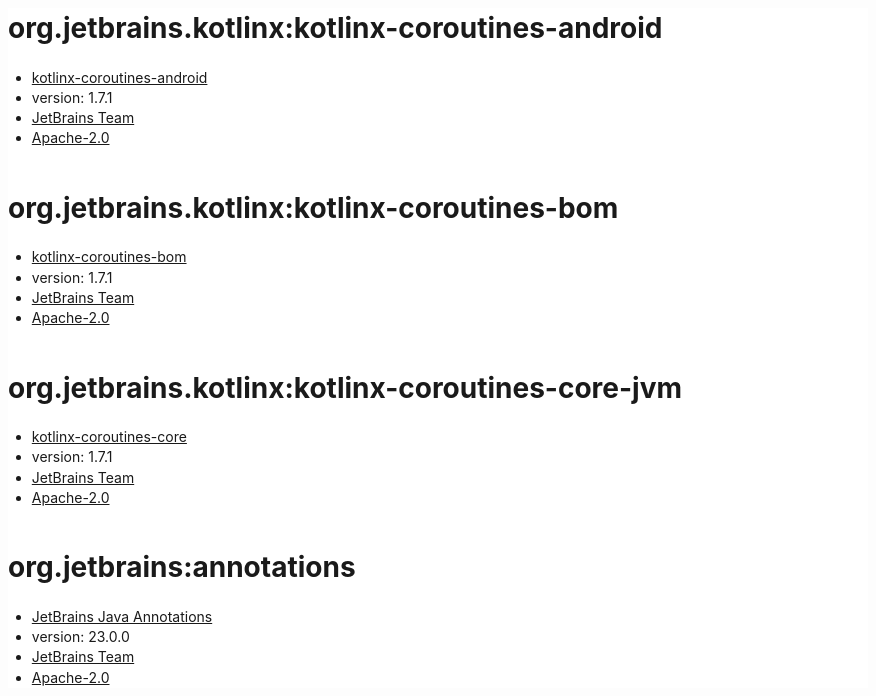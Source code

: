 
# org.jetbrains.kotlinx:kotlinx-coroutines-android
- [kotlinx-coroutines-android](https://github.com/Kotlin/kotlinx.coroutines)
- version: 1.7.1
- [JetBrains Team](https://www.jetbrains.com)
- [Apache-2.0](https://www.apache.org/licenses/LICENSE-2.0.txt)


# org.jetbrains.kotlinx:kotlinx-coroutines-bom
- [kotlinx-coroutines-bom](https://github.com/Kotlin/kotlinx.coroutines)
- version: 1.7.1
- [JetBrains Team](https://www.jetbrains.com)
- [Apache-2.0](https://www.apache.org/licenses/LICENSE-2.0.txt)


# org.jetbrains.kotlinx:kotlinx-coroutines-core-jvm
- [kotlinx-coroutines-core](https://github.com/Kotlin/kotlinx.coroutines)
- version: 1.7.1
- [JetBrains Team](https://www.jetbrains.com)
- [Apache-2.0](https://www.apache.org/licenses/LICENSE-2.0.txt)


# org.jetbrains:annotations
- [JetBrains Java Annotations](https://github.com/JetBrains/java-annotations)
- version: 23.0.0
- [JetBrains Team](https://www.jetbrains.com)
- [Apache-2.0](https://www.apache.org/licenses/LICENSE-2.0.txt)


